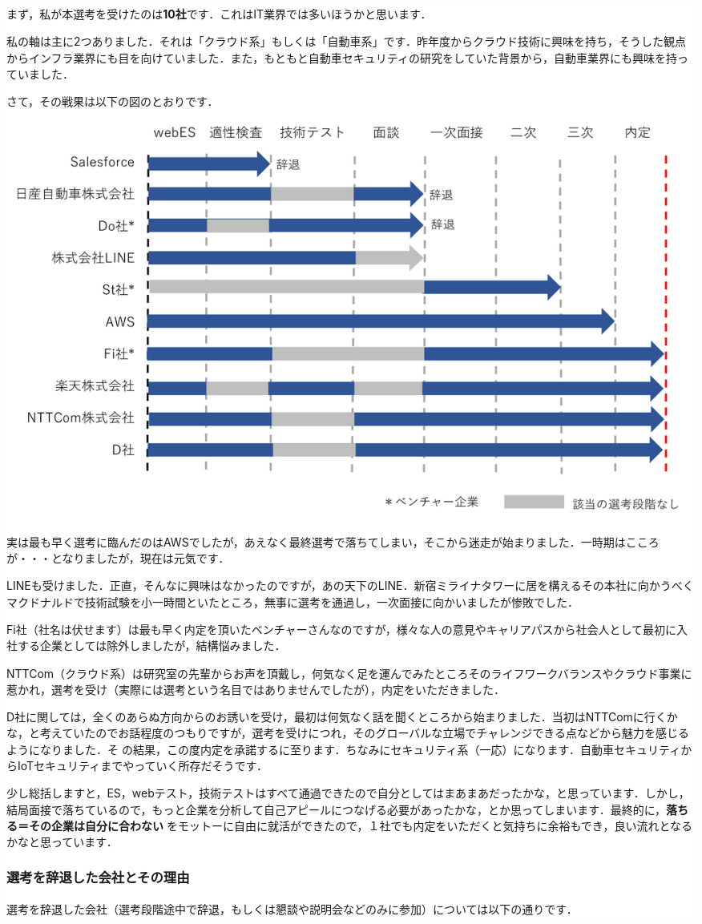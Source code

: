 まず，私が本選考を受けたのは**10社**です．これはIT業界では多いほうかと思います．

私の軸は主に2つありました．それは「クラウド系」もしくは「自動車系」です．昨年度からクラウド技術に興味を持ち，そうした観点からインフラ業界にも目を向けていました．また，もともと自動車セキュリティの研究をしていた背景から，自動車業界にも興味を持っていました．

さて，その戦果は以下の図のとおりです．

![@_tokina23の就活戦歴](https://raw.githubusercontent.com/himitu23/blog_article/master/20180718_就活まとめ/img/Result_Recruit_2.png)

実は最も早く選考に臨んだのはAWSでしたが，あえなく最終選考で落ちてしまい，そこから迷走が始まりました．一時期はこころが・・・となりましたが，現在は元気です．

LINEも受けました．正直，そんなに興味はなかったのですが，あの天下のLINE．新宿ミライナタワーに居を構えるその本社に向かうべくマクドナルドで技術試験を小一時間といたところ，無事に選考を通過し，一次面接に向かいましたが惨敗でした．

Fi社（社名は伏せます）は最も早く内定を頂いたベンチャーさんなのですが，様々な人の意見やキャリアパスから社会人として最初に入社する企業としては除外しましたが，結構悩みました．

NTTCom（クラウド系）は研究室の先輩からお声を頂戴し，何気なく足を運んでみたところそのライフワークバランスやクラウド事業に惹かれ，選考を受け（実際には選考という名目ではありませんでしたが），内定をいただきました．

D社に関しては，全くのあらぬ方向からのお誘いを受け，最初は何気なく話を聞くところから始まりました．当初はNTTComに行くかな，と考えていたのでお話程度のつもりですが，選考を受けにつれ，そのグローバルな立場でチャレンジできる点などから魅力を感じるようになりました．そ
の結果，この度内定を承諾するに至ります．ちなみにセキュリティ系（一応）になります．自動車セキュリティからIoTセキュリティまでやっていく所存だそうです．

少し総括しますと，ES，webテスト，技術テストはすべて通過できたので自分としてはまあまあだったかな，と思っています．しかし，結局面接で落ちているので，もっと企業を分析して自己アピールにつなげる必要があったかな，とか思ってしまいます．最終的に，**落ちる＝その企業は自分に合わない** をモットーに自由に就活ができたので，１社でも内定をいただくと気持ちに余裕もでき，良い流れとなるかなと思っています．

### 選考を辞退した会社とその理由

選考を辞退した会社（選考段階途中で辞退，もしくは懇談や説明会などのみに参加）については以下の通りです．
